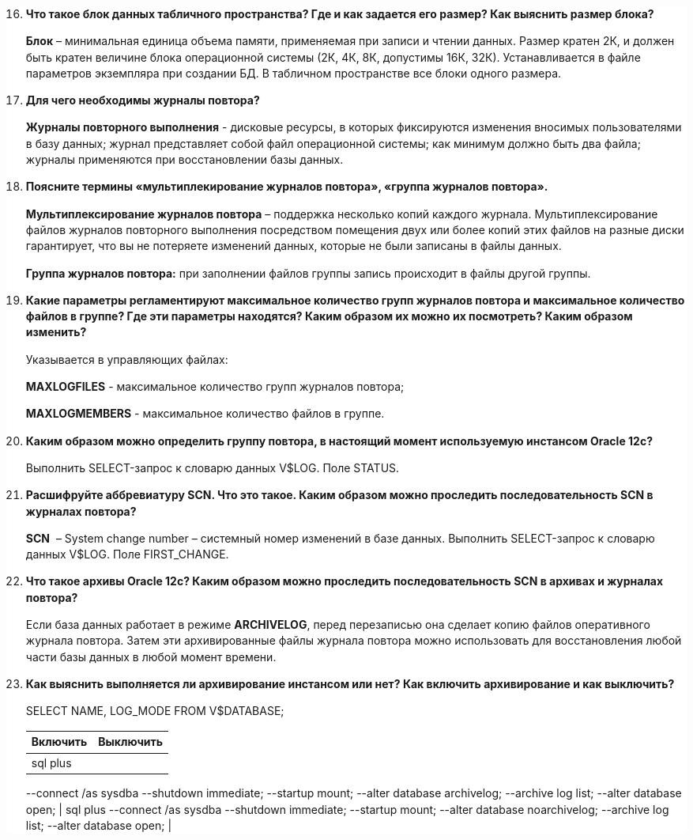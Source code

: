 16. **Что такое блок данных табличного пространства? Где и как задается его размер? Как выяснить размер блока?**
    
    **Блок** – минимальная единица объема памяти, применяемая при записи и чтении данных. Размер кратен 2К, и должен быть кратен величине блока операционной системы (2К, 4К, 8К, допустимы 16К, 32К). Устанавливается в файле параметров экземпляра при создании БД. В табличном пространстве все блоки одного размера.
    
17. **Для чего необходимы журналы повтора?**
    
    **Журналы повторного выполнения** - дисковые ресурсы, в которых фиксируются изменения вносимых пользователями в базу данных; журнал представляет собой файл операционной системы; как минимум должно быть два файла; журналы применяются при восстановлении базы данных.
    
18. **Поясните термины «мультиплекирование журналов повтора», «группа журналов повтора».**
    
    **Мультиплексирование журналов повтора** – поддержка несколько копий каждого журнала. Мультиплексирование файлов журналов повторного выполнения посредством помещения двух или более копий этих файлов на разные диски гарантирует, что вы не потеряете изменений данных, которые не были записаны в файлы данных.
    
    **Группа журналов повтора:** при заполнении файлов группы запись происходит в файлы другой группы.
    
19. **Какие параметры регламентируют максимальное количество групп журналов повтора и максимальное количество файлов в группе? Где эти параметры находятся? Каким образом их можно их посмотреть? Каким образом изменить?**
    
    Указывается в управляющих файлах:
    
    **MAXLOGFILES** - максимальное количество групп журналов повтора;
    
    **MAXLOGMEMBERS** - максимальное количество файлов в группе.
    
20. **Каким образом можно определить группу повтора, в настоящий момент используемую инстансом Oracle 12c?**
    
    Выполнить SELECT-запрос к словарю данных V$LOG. Поле STATUS.
    
21. **Расшифруйте аббревиатуру SCN. Что это такое. Каким образом можно проследить последовательность SCN в журналах повтора?**
    
    **SCN**  – System change number – системный номер изменений в базе данных. Выполнить SELECT-запрос к словарю данных V$LOG. Поле FIRST_CHANGE.
    
22. **Что такое архивы Oracle 12c? Каким образом можно проследить последовательность SCN в архивах и журналах повтора?**
    
    Если база данных работает в режиме **ARCHIVELOG**, перед перезаписью она сделает копию файлов оперативного журнала повтора. Затем эти архивированные файлы журнала повтора можно использовать для восстановления любой части базы данных в любой момент времени.
    
23. **Как выяснить выполняется ли архивирование инстансом или нет? Как включить архивирование и как выключить?**
    
    SELECT NAME, LOG_MODE FROM V$DATABASE;
    
    | Включить | Выключить |
    | --- | --- |
    | sql plus
    --connect /as sysdba
    --shutdown immediate;
    --startup mount;
    --alter database archivelog;
    --archive log list;
    --alter database open; | sql plus
    --connect /as sysdba
    --shutdown immediate;
    --startup mount;
    --alter database noarchivelog;
    --archive log list;
    --alter database open; |